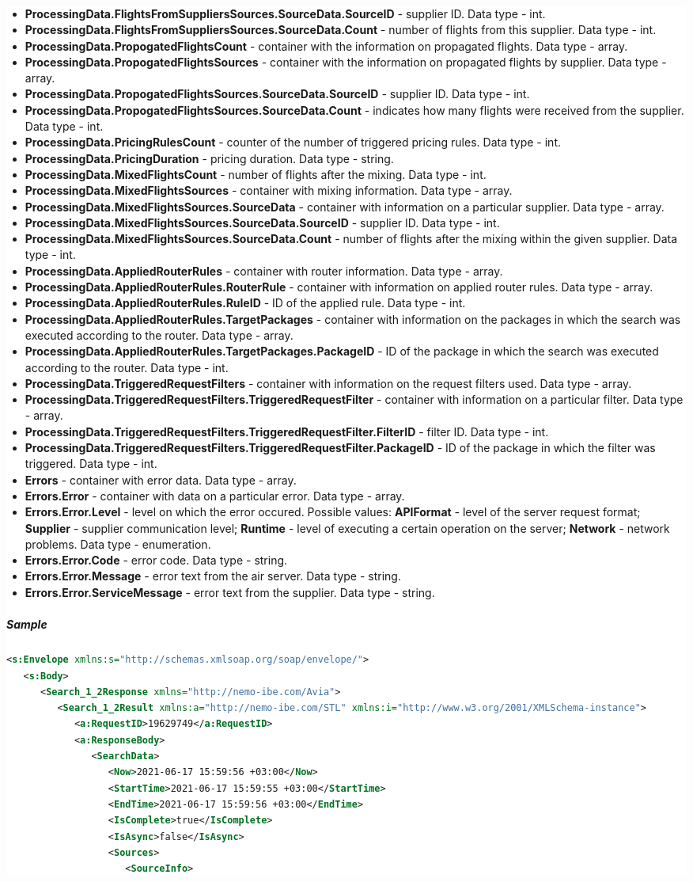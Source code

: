 - **ProcessingData.FlightsFromSuppliersSources.SourceData.SourceID** - supplier ID. Data type - int. 
- **ProcessingData.FlightsFromSuppliersSources.SourceData.Count** - number of flights from this supplier. Data type - int. 
- **ProcessingData.PropogatedFlightsCount** - container with the information on propagated flights. Data type - array. 
- **ProcessingData.PropogatedFlightsSources** - container with the information on propagated flights by supplier. Data type - array. 
- **ProcessingData.PropogatedFlightsSources.SourceData.SourceID** - supplier ID. Data type - int. 
- **ProcessingData.PropogatedFlightsSources.SourceData.Count** - indicates how many flights were received from the supplier. Data type - int. 
- **ProcessingData.PricingRulesCount** - counter of the number of triggered pricing rules. Data type - int. 
- **ProcessingData.PricingDuration** - pricing duration. Data type - string.
- **ProcessingData.MixedFlightsCount** - number of flights after the mixing. Data type - int.
- **ProcessingData.MixedFlightsSources** - container with mixing information. Data type - array. 
- **ProcessingData.MixedFlightsSources.SourceData** - container with information on a particular supplier. Data type - array.
- **ProcessingData.MixedFlightsSources.SourceData.SourceID** - supplier ID. Data type - int.
- **ProcessingData.MixedFlightsSources.SourceData.Count** - number of flights after the mixing within the given supplier. Data type - int.
- **ProcessingData.AppliedRouterRules** - container with router information. Data type - array. 
- **ProcessingData.AppliedRouterRules.RouterRule** - container with information on applied router rules. Data type - array. 
- **ProcessingData.AppliedRouterRules.RuleID** - ID of the applied rule. Data type - int. 
- **ProcessingData.AppliedRouterRules.TargetPackages** - container with information on the packages in which the search was executed according to the router. Data type - array. 
- **ProcessingData.AppliedRouterRules.TargetPackages.PackageID** - ID of the package in which the search was executed according to the router. Data type - int.
- **ProcessingData.TriggeredRequestFilters** - container with information on the request filters used. Data type - array. 
- **ProcessingData.TriggeredRequestFilters.TriggeredRequestFilter** - container with information on a particular filter. Data type - array. 
- **ProcessingData.TriggeredRequestFilters.TriggeredRequestFilter.FilterID** - filter ID. Data type - int.
- **ProcessingData.TriggeredRequestFilters.TriggeredRequestFilter.PackageID** - ID of the package in which the filter was triggered. Data type - int.
- **Errors** - container with error data. Data type - array. 
- **Errors.Error** - container with data on a particular error. Data type - array. 
- **Errors.Error.Level** - level on which the error occured. Possible values: 
**APIFormat** - level of the server request format; **Supplier** - supplier communication level; **Runtime** - level of executing a certain operation on the server; **Network** - network problems. Data type - enumeration. 
- **Errors.Error.Code** - error code. Data type - string.
- **Errors.Error.Message** - error text from the air server. Data type - string.
- **Errors.Error.ServiceMessage** - error text from the supplier. Data type - string.
 
##### Sample
```xml
<s:Envelope xmlns:s="http://schemas.xmlsoap.org/soap/envelope/">
   <s:Body>
      <Search_1_2Response xmlns="http://nemo-ibe.com/Avia">
         <Search_1_2Result xmlns:a="http://nemo-ibe.com/STL" xmlns:i="http://www.w3.org/2001/XMLSchema-instance">
            <a:RequestID>19629749</a:RequestID>
            <a:ResponseBody>
               <SearchData>
                  <Now>2021-06-17 15:59:56 +03:00</Now>
                  <StartTime>2021-06-17 15:59:55 +03:00</StartTime>
                  <EndTime>2021-06-17 15:59:56 +03:00</EndTime>
                  <IsComplete>true</IsComplete>
                  <IsAsync>false</IsAsync>
                  <Sources>
                     <SourceInfo>
```